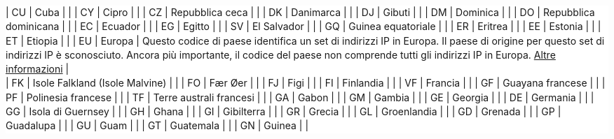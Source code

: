 | CU | Cuba | |
| CY | Cipro | |
| CZ | Repubblica ceca | |
| DK | Danimarca | |
| DJ | Gibuti | |
| DM | Dominica | |
| DO | Repubblica dominicana | |
| EC | Ecuador | |
| EG | Egitto | |
| SV | El Salvador | |
| GQ | Guinea equatoriale | |
| ER | Eritrea | |
| EE | Estonia | |
| ET | Etiopia | |
| EU | Europa | Questo codice di paese identifica un set di indirizzi IP in Europa. Il paese di origine per questo set di indirizzi IP è sconosciuto. Ancora più importante, il codice del paese non comprende tutti gli indirizzi IP in Europa. [Altre informazioni](https://my.edgecast.com/uploads/ubers/1/docs/webhelp/w/CDNHelpCenter/Content/Knowledge_Base/Geolocation_EU_AP.htm) |        
| FK | Isole Falkland (Isole Malvine) | |
| FO | Fær Øer | |
| FJ | Figi | |
| FI | Finlandia | |
| VF | Francia | |
| GF | Guayana francese | |
| PF | Polinesia francese | |
| TF | Terre australi francesi | |
| GA | Gabon | |
| GM | Gambia | |
| GE | Georgia | |
| DE | Germania | |
| GG | Isola di Guernsey | |
| GH | Ghana | |
| GI | Gibilterra | |
| GR | Grecia | |
| GL | Groenlandia | |
| GD | Grenada | |
| GP | Guadalupa | |
| GU | Guam | |
| GT | Guatemala | |
| GN | Guinea | |